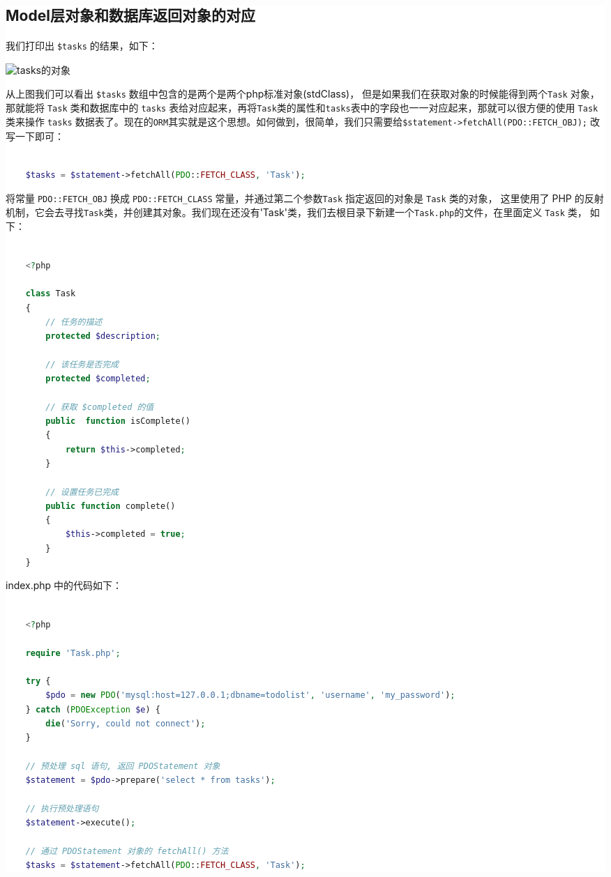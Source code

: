 
## Model层对象和数据库返回对象的对应

我们打印出 `$tasks` 的结果，如下：

![tasks的对象](/images/php/step_1/5.jpg)

从上图我们可以看出 `$tasks` 数组中包含的是两个是两个php标准对象(stdClass)， 但是如果我们在获取对象的时候能得到两个`Task` 对象， 那就能将 `Task` 类和数据库中的 `tasks` 表给对应起来，再将`Task`类的属性和`tasks`表中的字段也一一对应起来，那就可以很方便的使用 `Task` 类来操作 `tasks` 数据表了。现在的`ORM`其实就是这个思想。如何做到，很简单，我们只需要给`$statement->fetchAll(PDO::FETCH_OBJ);` 改写一下即可：

```php

    $tasks = $statement->fetchAll(PDO::FETCH_CLASS, 'Task');
```

将常量 `PDO::FETCH_OBJ` 换成 `PDO::FETCH_CLASS` 常量，并通过第二个参数`Task` 指定返回的对象是 `Task` 类的对象， 这里使用了 PHP 的反射机制，它会去寻找`Task`类，并创建其对象。我们现在还没有'Task'类，我们去根目录下新建一个`Task.php`的文件，在里面定义 `Task` 类， 如下：

```php

    <?php 

    class Task 
    {
        // 任务的描述
        protected $description;

        // 该任务是否完成
        protected $completed;
        
        // 获取 $completed 的值
        public  function isComplete()
        {
            return $this->completed;
        }

        // 设置任务已完成 
        public function complete()
        {
            $this->completed = true;
        }
    }
```

index.php 中的代码如下：

```php

    <?php 

    require 'Task.php';

    try {
        $pdo = new PDO('mysql:host=127.0.0.1;dbname=todolist', 'username', 'my_password');
    } catch (PDOException $e) {
        die('Sorry, could not connect');
    }

    // 预处理 sql 语句, 返回 PDOStatement 对象
    $statement = $pdo->prepare('select * from tasks');

    // 执行预处理语句
    $statement->execute();

    // 通过 PDOStatement 对象的 fetchAll() 方法
    $tasks = $statement->fetchAll(PDO::FETCH_CLASS, 'Task');
```